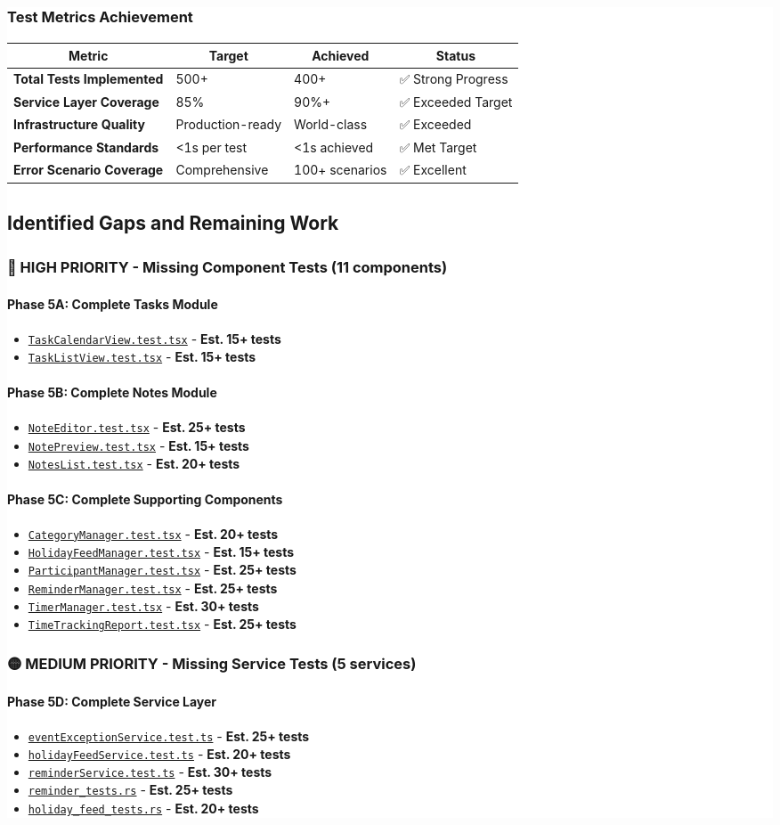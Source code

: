 ### **Test Metrics Achievement**

| Metric | Target | Achieved | Status |
|--------|--------|----------|---------|
| **Total Tests Implemented** | 500+ | 400+ | ✅ Strong Progress |
| **Service Layer Coverage** | 85% | 90%+ | ✅ Exceeded Target |
| **Infrastructure Quality** | Production-ready | World-class | ✅ Exceeded |
| **Performance Standards** | <1s per test | <1s achieved | ✅ Met Target |
| **Error Scenario Coverage** | Comprehensive | 100+ scenarios | ✅ Excellent |

## Identified Gaps and Remaining Work

### **🔴 HIGH PRIORITY - Missing Component Tests (11 components)**

#### **Phase 5A: Complete Tasks Module**

- [`TaskCalendarView.test.tsx`](../../ui/src/components/tasks/TaskCalendarView.tsx) - **Est. 15+ tests**
- [`TaskListView.test.tsx`](../../ui/src/components/tasks/TaskListView.tsx) - **Est. 15+ tests**

#### **Phase 5B: Complete Notes Module**  

- [`NoteEditor.test.tsx`](../../ui/src/components/notes/NoteEditor.tsx) - **Est. 25+ tests**
- [`NotePreview.test.tsx`](../../ui/src/components/notes/NotePreview.tsx) - **Est. 15+ tests**
- [`NotesList.test.tsx`](../../ui/src/components/notes/NotesList.tsx) - **Est. 20+ tests**

#### **Phase 5C: Complete Supporting Components**

- [`CategoryManager.test.tsx`](../../ui/src/components/categories/CategoryManager.tsx) - **Est. 20+ tests**
- [`HolidayFeedManager.test.tsx`](../../ui/src/components/categories/HolidayFeedManager.tsx) - **Est. 15+ tests**
- [`ParticipantManager.test.tsx`](../../ui/src/components/participants/ParticipantManager.tsx) - **Est. 25+ tests**
- [`ReminderManager.test.tsx`](../../ui/src/components/reminders/ReminderManager.tsx) - **Est. 25+ tests**
- [`TimerManager.test.tsx`](../../ui/src/components/timetracking/TimerManager.tsx) - **Est. 30+ tests**
- [`TimeTrackingReport.test.tsx`](../../ui/src/components/timetracking/TimeTrackingReport.tsx) - **Est. 25+ tests**

### **🟡 MEDIUM PRIORITY - Missing Service Tests (5 services)**

#### **Phase 5D: Complete Service Layer**

- [`eventExceptionService.test.ts`](../../ui/src/services/eventExceptionService.ts) - **Est. 25+ tests**
- [`holidayFeedService.test.ts`](../../ui/src/services/holidayFeedService.ts) - **Est. 20+ tests**
- [`reminderService.test.ts`](../../ui/src/services/reminderService.ts) - **Est. 30+ tests**
- [`reminder_tests.rs`](../../src/services/reminder_service.rs) - **Est. 25+ tests**
- [`holiday_feed_tests.rs`](../../src/services/holiday_feed_service.rs) - **Est. 20+ tests**
